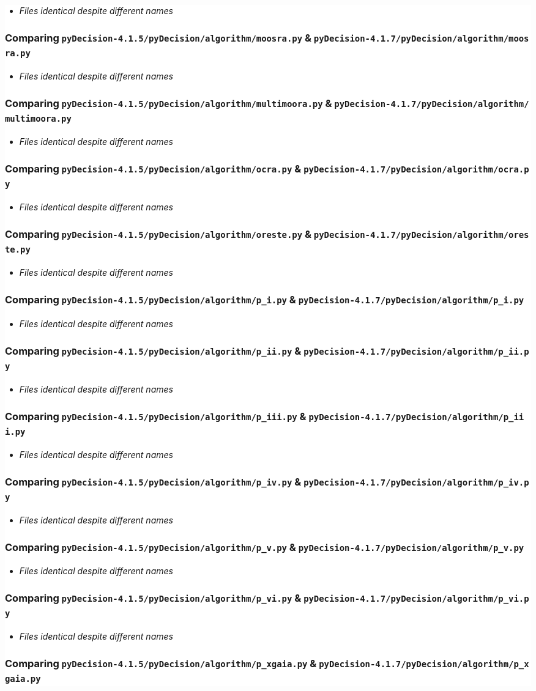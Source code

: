 * *Files identical despite different names*

### Comparing `pyDecision-4.1.5/pyDecision/algorithm/moosra.py` & `pyDecision-4.1.7/pyDecision/algorithm/moosra.py`

 * *Files identical despite different names*

### Comparing `pyDecision-4.1.5/pyDecision/algorithm/multimoora.py` & `pyDecision-4.1.7/pyDecision/algorithm/multimoora.py`

 * *Files identical despite different names*

### Comparing `pyDecision-4.1.5/pyDecision/algorithm/ocra.py` & `pyDecision-4.1.7/pyDecision/algorithm/ocra.py`

 * *Files identical despite different names*

### Comparing `pyDecision-4.1.5/pyDecision/algorithm/oreste.py` & `pyDecision-4.1.7/pyDecision/algorithm/oreste.py`

 * *Files identical despite different names*

### Comparing `pyDecision-4.1.5/pyDecision/algorithm/p_i.py` & `pyDecision-4.1.7/pyDecision/algorithm/p_i.py`

 * *Files identical despite different names*

### Comparing `pyDecision-4.1.5/pyDecision/algorithm/p_ii.py` & `pyDecision-4.1.7/pyDecision/algorithm/p_ii.py`

 * *Files identical despite different names*

### Comparing `pyDecision-4.1.5/pyDecision/algorithm/p_iii.py` & `pyDecision-4.1.7/pyDecision/algorithm/p_iii.py`

 * *Files identical despite different names*

### Comparing `pyDecision-4.1.5/pyDecision/algorithm/p_iv.py` & `pyDecision-4.1.7/pyDecision/algorithm/p_iv.py`

 * *Files identical despite different names*

### Comparing `pyDecision-4.1.5/pyDecision/algorithm/p_v.py` & `pyDecision-4.1.7/pyDecision/algorithm/p_v.py`

 * *Files identical despite different names*

### Comparing `pyDecision-4.1.5/pyDecision/algorithm/p_vi.py` & `pyDecision-4.1.7/pyDecision/algorithm/p_vi.py`

 * *Files identical despite different names*

### Comparing `pyDecision-4.1.5/pyDecision/algorithm/p_xgaia.py` & `pyDecision-4.1.7/pyDecision/algorithm/p_xgaia.py`
